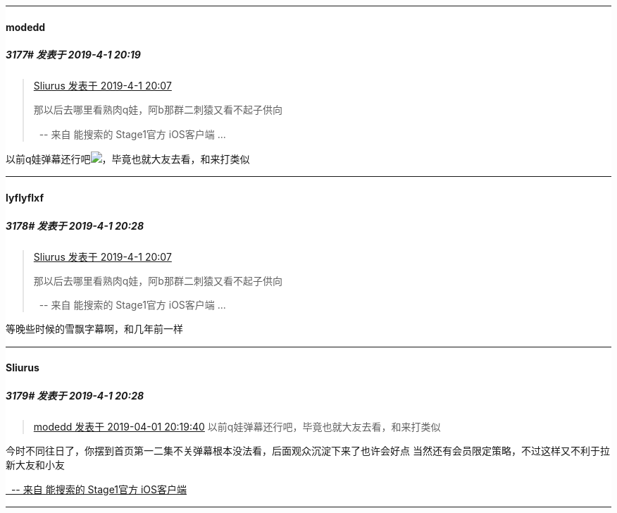 

*****

####  modedd  
##### 3177#       发表于 2019-4-1 20:19



<blockquote><a href="httphttps://bbs.saraba1st.com/2b/forum.php?mod=redirect&amp;goto=findpost&amp;pid=43128541&amp;ptid=1785119" target="_blank">Sliurus 发表于 2019-4-1 20:07</a>

那以后去哪里看熟肉q娃，阿b那群二刺猿又看不起子供向


  -- 来自 能搜索的 Stage1官方 iOS客户端 ...</blockquote>
以前q娃弹幕还行吧<img src="https://static.saraba1st.com/image/smiley/face2017/001.png" referrerpolicy="no-referrer">，毕竟也就大友去看，和来打类似







*****

####  lyflyflxf  
##### 3178#       发表于 2019-4-1 20:28



<blockquote><a href="httphttps://bbs.saraba1st.com/2b/forum.php?mod=redirect&amp;goto=findpost&amp;pid=43128541&amp;ptid=1785119" target="_blank">Sliurus 发表于 2019-4-1 20:07</a>

那以后去哪里看熟肉q娃，阿b那群二刺猿又看不起子供向


  -- 来自 能搜索的 Stage1官方 iOS客户端 ...</blockquote>
等晚些时候的雪飘字幕啊，和几年前一样







*****

####  Sliurus  
##### 3179#       发表于 2019-4-1 20:28



<blockquote><a href="httphttps://bbs.saraba1st.com/2b/forum.php?mod=redirect&amp;goto=findpost&amp;pid=43128722&amp;ptid=1785119" target="_blank">modedd 发表于 2019-04-01 20:19:40</a>
以前q娃弹幕还行吧，毕竟也就大友去看，和来打类似</blockquote>今时不同往日了，你摆到首页第一二集不关弹幕根本没法看，后面观众沉淀下来了也许会好点
当然还有会员限定策略，不过这样又不利于拉新大友和小友

[  -- 来自 能搜索的 Stage1官方 iOS客户端](https://itunes.apple.com/fi/app/saraba1st/id1221237470?mt=8)







*****
